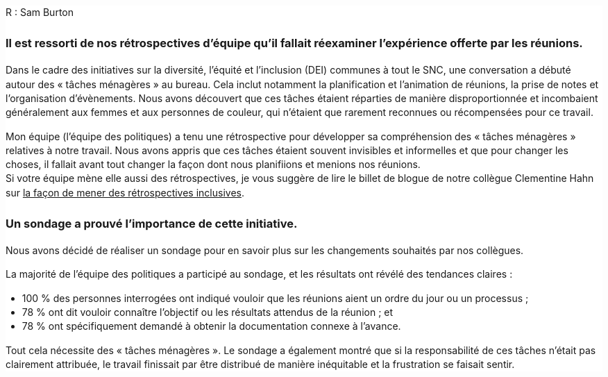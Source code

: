 

<p>R&nbsp;: Sam Burton</p>



<h3 class="wp-block-heading" id="h-il-est-ressorti-de-nos-retrospectives-d-equipe-qu-il-fallait-reexaminer-l-experience-offerte-par-les-reunions"><strong>Il est ressorti de nos rétrospectives d’équipe qu’il fallait réexaminer l’expérience offerte par les réunions.</strong></h3>



<p>Dans le cadre des initiatives sur la diversité, l’équité et l’inclusion (DEI) communes à tout le SNC, une conversation a débuté autour des «&nbsp;tâches ménagères&nbsp;» au bureau. Cela inclut notamment la planification et l’animation de réunions, la prise de notes et l’organisation d’évènements. Nous avons découvert que ces tâches étaient réparties de manière disproportionnée et incombaient généralement aux femmes et aux personnes de couleur, qui n’étaient que rarement reconnues ou récompensées pour ce travail.</p>



<p>Mon équipe (l’équipe des politiques) a tenu une rétrospective pour développer sa compréhension des «&nbsp;tâches ménagères&nbsp;» relatives à notre travail. Nous avons appris que ces tâches étaient souvent invisibles et informelles et que pour changer les choses, il fallait avant tout changer la façon dont nous planifiions et menions nos réunions.<br>Si votre équipe mène elle aussi des rétrospectives, je vous suggère de lire le billet de blogue de notre collègue Clementine&nbsp;Hahn sur <a href="https://numerique.canada.ca/2022/06/16/les-r%C3%A9trospectives-inclusives-dix-conseils-pour-devenir-une-meilleure-%C3%A9quipe/?utm_source=meeting_principles_blog&amp;utm_medium=meeting_principles_blog&amp;utm_campaign=blog_retro_tips_fr" target="_blank" rel="noreferrer noopener">la façon de mener des rétrospectives inclusives</a>.</p>



<h3 class="wp-block-heading" id="h-un-sondage-a-prouve-l-importance-de-cette-initiative"><strong>Un sondage a prouvé l’importance de cette initiative.</strong></h3>



<p>Nous avons décidé de réaliser un sondage pour en savoir plus sur les changements souhaités par nos collègues.&nbsp;</p>



<p>La majorité de l’équipe des politiques a participé au sondage, et les résultats ont révélé des tendances claires&nbsp;:</p>



<ul>
<li>100&nbsp;% des personnes interrogées ont indiqué vouloir que les réunions aient un ordre du jour ou un processus ;</li>



<li>78&nbsp;% ont dit vouloir connaître l’objectif ou les résultats attendus de la réunion ; et</li>



<li>78&nbsp;% ont spécifiquement demandé à obtenir la documentation connexe à l’avance.</li>
</ul>



<p>Tout cela nécessite des «&nbsp;tâches ménagères&nbsp;». Le sondage a également montré que si la responsabilité de ces tâches n’était pas clairement attribuée, le travail finissait par être distribué de manière inéquitable et la frustration se faisait sentir.&nbsp;</p>
